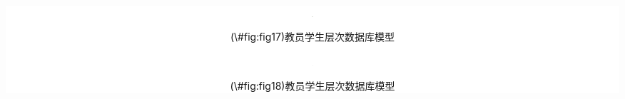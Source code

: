 
<div class="figure" style="text-align: center">
<img src="./results/17.png" alt="教员学生层次数据库模型" height="0.5\textwidth" />
<p class="caption">(\#fig:fig17)教员学生层次数据库模型</p>
</div>
<div class="figure" style="text-align: center">
<img src="./results/18.png" alt="教员学生层次数据库模型" height="0.5\textwidth" />
<p class="caption">(\#fig:fig18)教员学生层次数据库模型</p>
</div>
